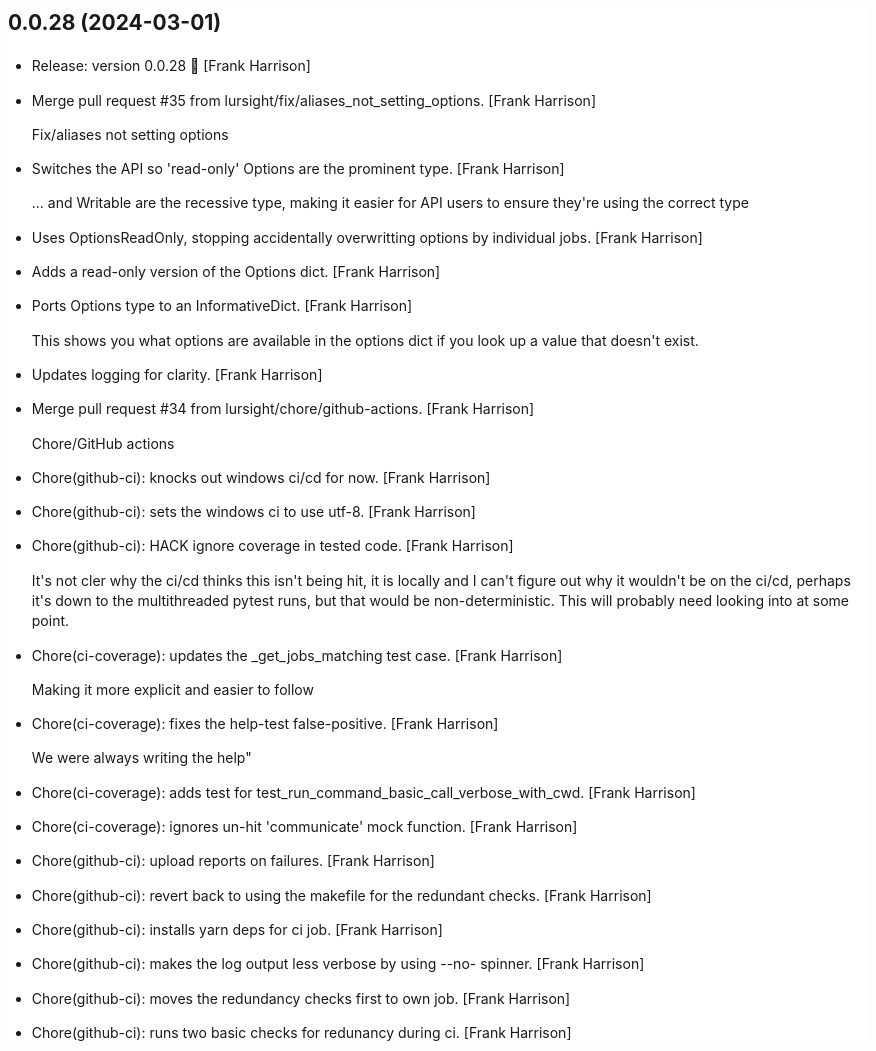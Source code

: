 
0.0.28 (2024-03-01)
-------------------
- Release: version 0.0.28 🚀 [Frank Harrison]
- Merge pull request #35 from lursight/fix/aliases_not_setting_options.
  [Frank Harrison]

  Fix/aliases not setting options
- Switches the API so 'read-only' Options are the prominent type. [Frank
  Harrison]

  ... and Writable are the recessive type, making it easier for API users to ensure they're using the correct type
- Uses OptionsReadOnly, stopping accidentally overwritting options by
  individual jobs. [Frank Harrison]
- Adds a read-only version of the Options dict. [Frank Harrison]
- Ports Options type to an InformativeDict. [Frank Harrison]

  This shows you what options are available in the options dict if you
  look up a value that doesn't exist.
- Updates logging for clarity. [Frank Harrison]
- Merge pull request #34 from lursight/chore/github-actions. [Frank
  Harrison]

  Chore/GitHub actions
- Chore(github-ci): knocks out windows ci/cd for now. [Frank Harrison]
- Chore(github-ci): sets the windows ci to use utf-8. [Frank Harrison]
- Chore(github-ci): HACK ignore coverage in tested code. [Frank
  Harrison]

  It's not cler why the ci/cd thinks this isn't being hit, it is locally
  and I can't figure out why it wouldn't be on the ci/cd, perhaps it's
  down to the multithreaded pytest runs, but that would be
  non-deterministic. This will probably need looking into at some point.
- Chore(ci-coverage): updates the _get_jobs_matching test case. [Frank
  Harrison]

  Making it more explicit and easier to follow
- Chore(ci-coverage): fixes the help-test false-positive. [Frank
  Harrison]

  We were always writing the help"
- Chore(ci-coverage): adds test for
  test_run_command_basic_call_verbose_with_cwd. [Frank Harrison]
- Chore(ci-coverage): ignores un-hit 'communicate' mock function. [Frank
  Harrison]
- Chore(github-ci): upload reports on failures. [Frank Harrison]
- Chore(github-ci): revert back to using the makefile for the redundant
  checks. [Frank Harrison]
- Chore(github-ci): installs yarn deps for ci job. [Frank Harrison]
- Chore(github-ci): makes the log output less verbose by using --no-
  spinner. [Frank Harrison]
- Chore(github-ci): moves the redundancy checks first to own job. [Frank
  Harrison]
- Chore(github-ci): runs two basic checks for redunancy during ci.
  [Frank Harrison]
